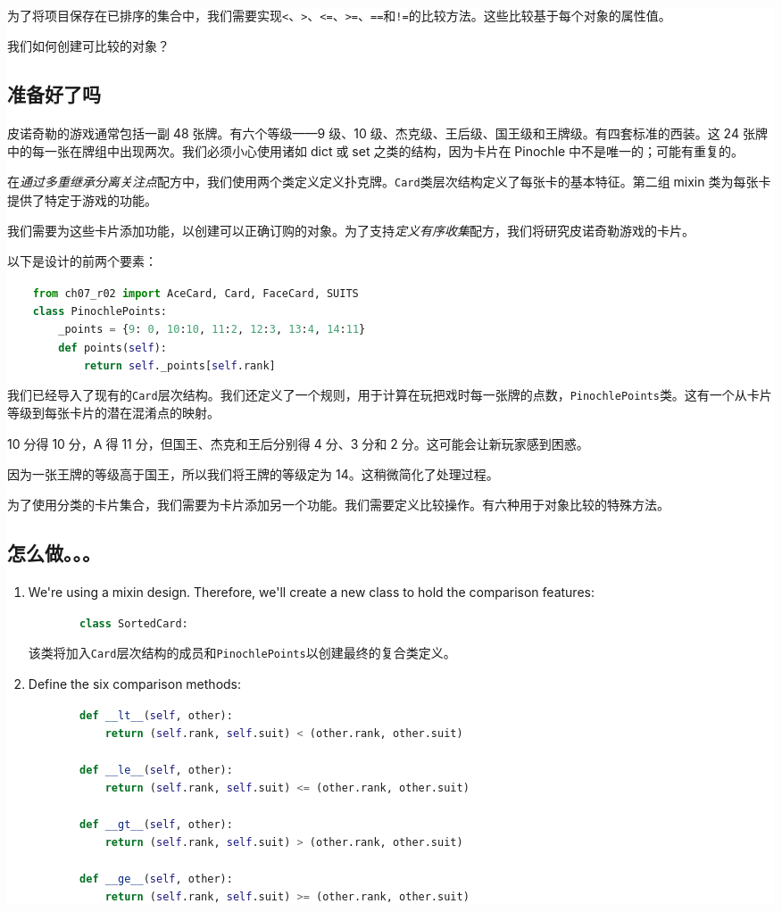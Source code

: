 为了将项目保存在已排序的集合中，我们需要实现`<`、`>`、`<=`、`>=`、`==`和`!=`的比较方法。这些比较基于每个对象的属性值。

我们如何创建可比较的对象？

## 准备好了吗

皮诺奇勒的游戏通常包括一副 48 张牌。有六个等级——9 级、10 级、杰克级、王后级、国王级和王牌级。有四套标准的西装。这 24 张牌中的每一张在牌组中出现两次。我们必须小心使用诸如 dict 或 set 之类的结构，因为卡片在 Pinochle 中不是唯一的；可能有重复的。

在*通过多重继承分离关注点*配方中，我们使用两个类定义定义扑克牌。`Card`类层次结构定义了每张卡的基本特征。第二组 mixin 类为每张卡提供了特定于游戏的功能。

我们需要为这些卡片添加功能，以创建可以正确订购的对象。为了支持*定义有序收集*配方，我们将研究皮诺奇勒游戏的卡片。

以下是设计的前两个要素：

```py
    from ch07_r02 import AceCard, Card, FaceCard, SUITS 
    class PinochlePoints: 
        _points = {9: 0, 10:10, 11:2, 12:3, 13:4, 14:11} 
        def points(self): 
            return self._points[self.rank] 

```

我们已经导入了现有的`Card`层次结构。我们还定义了一个规则，用于计算在玩把戏时每一张牌的点数，`PinochlePoints`类。这有一个从卡片等级到每张卡片的潜在混淆点的映射。

10 分得 10 分，A 得 11 分，但国王、杰克和王后分别得 4 分、3 分和 2 分。这可能会让新玩家感到困惑。

因为一张王牌的等级高于国王，所以我们将王牌的等级定为 14。这稍微简化了处理过程。

为了使用分类的卡片集合，我们需要为卡片添加另一个功能。我们需要定义比较操作。有六种用于对象比较的特殊方法。

## 怎么做。。。

1.  We're using a mixin design. Therefore, we'll create a new class to hold the comparison features:

    ```py
            class SortedCard: 

    ```

    该类将加入`Card`层次结构的成员和`PinochlePoints`以创建最终的复合类定义。

2.  Define the six comparison methods:

    ```py
            def __lt__(self, other): 
                return (self.rank, self.suit) < (other.rank, other.suit) 

            def __le__(self, other): 
                return (self.rank, self.suit) <= (other.rank, other.suit) 

            def __gt__(self, other): 
                return (self.rank, self.suit) > (other.rank, other.suit) 

            def __ge__(self, other): 
                return (self.rank, self.suit) >= (other.rank, other.suit) 
